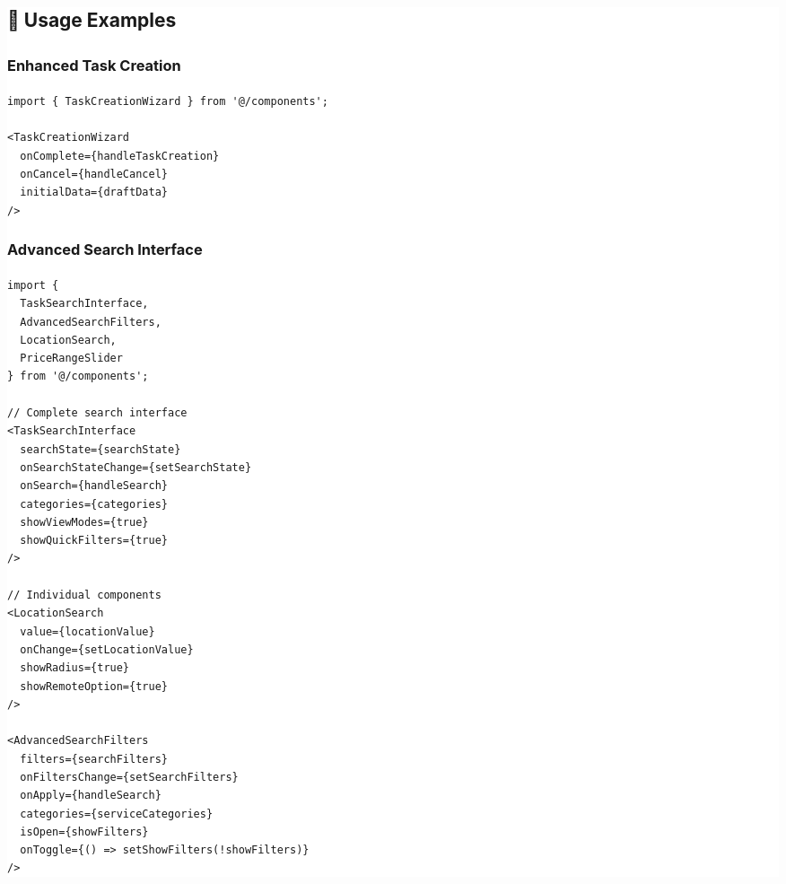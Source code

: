 ```
```

## 🚀 Usage Examples

### **Enhanced Task Creation**
```tsx
import { TaskCreationWizard } from '@/components';

<TaskCreationWizard
  onComplete={handleTaskCreation}
  onCancel={handleCancel}
  initialData={draftData}
/>
```

### **Advanced Search Interface**
```tsx
import {
  TaskSearchInterface,
  AdvancedSearchFilters,
  LocationSearch,
  PriceRangeSlider
} from '@/components';

// Complete search interface
<TaskSearchInterface
  searchState={searchState}
  onSearchStateChange={setSearchState}
  onSearch={handleSearch}
  categories={categories}
  showViewModes={true}
  showQuickFilters={true}
/>

// Individual components
<LocationSearch
  value={locationValue}
  onChange={setLocationValue}
  showRadius={true}
  showRemoteOption={true}
/>

<AdvancedSearchFilters
  filters={searchFilters}
  onFiltersChange={setSearchFilters}
  onApply={handleSearch}
  categories={serviceCategories}
  isOpen={showFilters}
  onToggle={() => setShowFilters(!showFilters)}
/>
```
